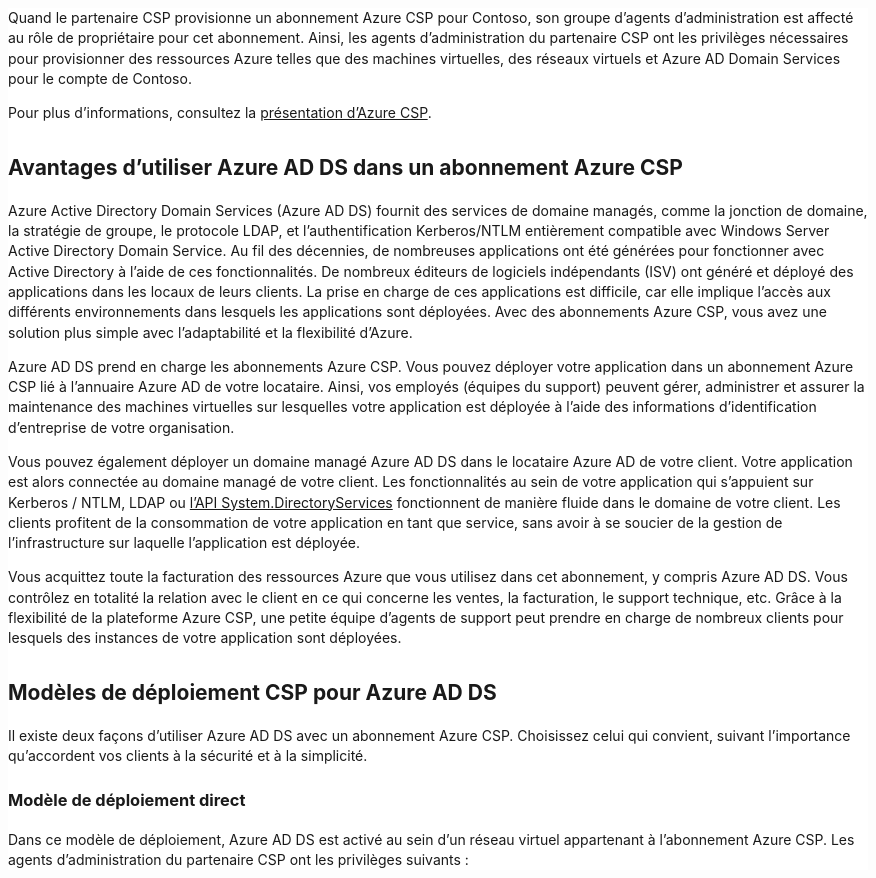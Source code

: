 Quand le partenaire CSP provisionne un abonnement Azure CSP pour Contoso, son groupe d’agents d’administration est affecté au rôle de propriétaire pour cet abonnement. Ainsi, les agents d’administration du partenaire CSP ont les privilèges nécessaires pour provisionner des ressources Azure telles que des machines virtuelles, des réseaux virtuels et Azure AD Domain Services pour le compte de Contoso.

Pour plus d’informations, consultez la [présentation d’Azure CSP](/partner-center/azure-plan-lp).

## <a name="benefits-of-using-azure-ad-ds-in-an-azure-csp-subscription"></a>Avantages d’utiliser Azure AD DS dans un abonnement Azure CSP

Azure Active Directory Domain Services (Azure AD DS) fournit des services de domaine managés, comme la jonction de domaine, la stratégie de groupe, le protocole LDAP, et l’authentification Kerberos/NTLM entièrement compatible avec Windows Server Active Directory Domain Service. Au fil des décennies, de nombreuses applications ont été générées pour fonctionner avec Active Directory à l’aide de ces fonctionnalités. De nombreux éditeurs de logiciels indépendants (ISV) ont généré et déployé des applications dans les locaux de leurs clients. La prise en charge de ces applications est difficile, car elle implique l’accès aux différents environnements dans lesquels les applications sont déployées. Avec des abonnements Azure CSP, vous avez une solution plus simple avec l’adaptabilité et la flexibilité d’Azure.

Azure AD DS prend en charge les abonnements Azure CSP. Vous pouvez déployer votre application dans un abonnement Azure CSP lié à l’annuaire Azure AD de votre locataire. Ainsi, vos employés (équipes du support) peuvent gérer, administrer et assurer la maintenance des machines virtuelles sur lesquelles votre application est déployée à l’aide des informations d’identification d’entreprise de votre organisation.

Vous pouvez également déployer un domaine managé Azure AD DS dans le locataire Azure AD de votre client. Votre application est alors connectée au domaine managé de votre client. Les fonctionnalités au sein de votre application qui s’appuient sur Kerberos / NTLM, LDAP ou [l’API System.DirectoryServices](/dotnet/api/system.directoryservices) fonctionnent de manière fluide dans le domaine de votre client. Les clients profitent de la consommation de votre application en tant que service, sans avoir à se soucier de la gestion de l’infrastructure sur laquelle l’application est déployée.

Vous acquittez toute la facturation des ressources Azure que vous utilisez dans cet abonnement, y compris Azure AD DS. Vous contrôlez en totalité la relation avec le client en ce qui concerne les ventes, la facturation, le support technique, etc. Grâce à la flexibilité de la plateforme Azure CSP, une petite équipe d’agents de support peut prendre en charge de nombreux clients pour lesquels des instances de votre application sont déployées.

## <a name="csp-deployment-models-for-azure-ad-ds"></a>Modèles de déploiement CSP pour Azure AD DS

Il existe deux façons d’utiliser Azure AD DS avec un abonnement Azure CSP. Choisissez celui qui convient, suivant l’importance qu’accordent vos clients à la sécurité et à la simplicité.

### <a name="direct-deployment-model"></a>Modèle de déploiement direct

Dans ce modèle de déploiement, Azure AD DS est activé au sein d’un réseau virtuel appartenant à l’abonnement Azure CSP. Les agents d’administration du partenaire CSP ont les privilèges suivants :
